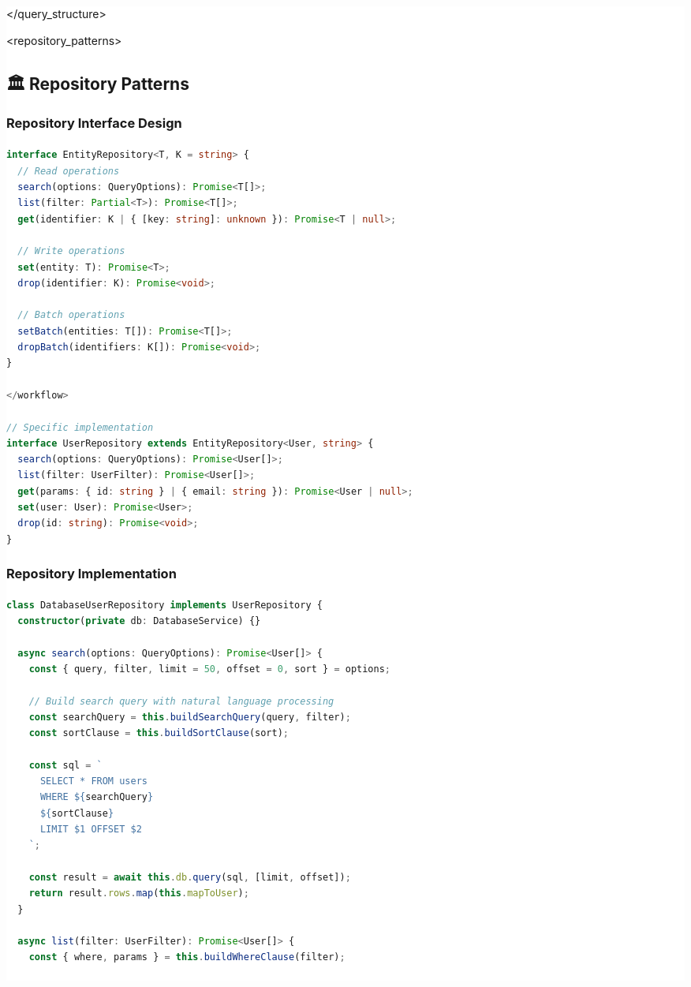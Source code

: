</query_structure>

<repository_patterns>

## 🏛️ Repository Patterns

<workflow name="build-data-controller">

### Repository Interface Design

```typescript
interface EntityRepository<T, K = string> {
  // Read operations
  search(options: QueryOptions): Promise<T[]>;
  list(filter: Partial<T>): Promise<T[]>;
  get(identifier: K | { [key: string]: unknown }): Promise<T | null>;
  
  // Write operations
  set(entity: T): Promise<T>;
  drop(identifier: K): Promise<void>;
  
  // Batch operations
  setBatch(entities: T[]): Promise<T[]>;
  dropBatch(identifiers: K[]): Promise<void>;
}

</workflow>

// Specific implementation
interface UserRepository extends EntityRepository<User, string> {
  search(options: QueryOptions): Promise<User[]>;
  list(filter: UserFilter): Promise<User[]>;
  get(params: { id: string } | { email: string }): Promise<User | null>;
  set(user: User): Promise<User>;
  drop(id: string): Promise<void>;
}
```

### Repository Implementation

```typescript
class DatabaseUserRepository implements UserRepository {
  constructor(private db: DatabaseService) {}

  async search(options: QueryOptions): Promise<User[]> {
    const { query, filter, limit = 50, offset = 0, sort } = options;
    
    // Build search query with natural language processing
    const searchQuery = this.buildSearchQuery(query, filter);
    const sortClause = this.buildSortClause(sort);
    
    const sql = `
      SELECT * FROM users 
      WHERE ${searchQuery}
      ${sortClause}
      LIMIT $1 OFFSET $2
    `;
    
    const result = await this.db.query(sql, [limit, offset]);
    return result.rows.map(this.mapToUser);
  }

  async list(filter: UserFilter): Promise<User[]> {
    const { where, params } = this.buildWhereClause(filter);
    
```